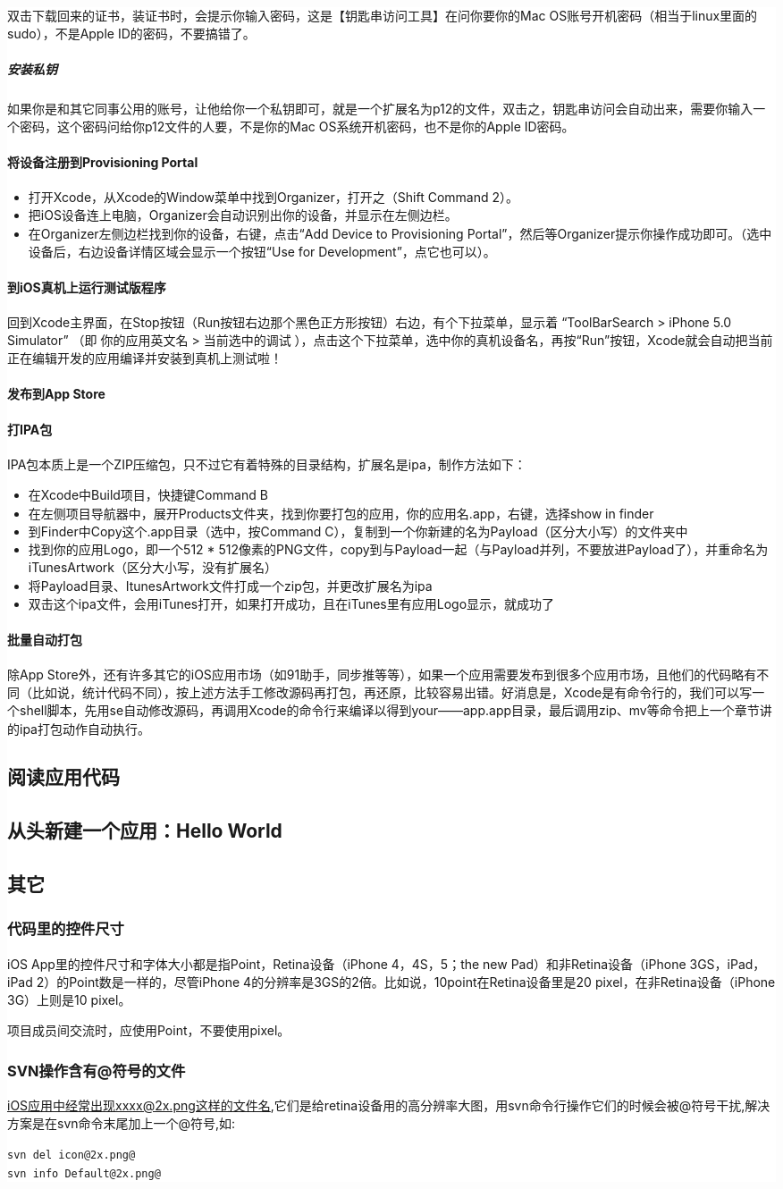 双击下载回来的证书，装证书时，会提示你输入密码，这是【钥匙串访问工具】在问你要你的Mac OS账号开机密码（相当于linux里面的sudo），不是Apple ID的密码，不要搞错了。

##### 安装私钥
如果你是和其它同事公用的账号，让他给你一个私钥即可，就是一个扩展名为p12的文件，双击之，钥匙串访问会自动出来，需要你输入一个密码，这个密码问给你p12文件的人要，不是你的Mac OS系统开机密码，也不是你的Apple ID密码。


#### 将设备注册到Provisioning Portal

- 打开Xcode，从Xcode的Window菜单中找到Organizer，打开之（Shift Command 2）。
- 把iOS设备连上电脑，Organizer会自动识别出你的设备，并显示在左侧边栏。
- 在Organizer左侧边栏找到你的设备，右键，点击“Add Device to Provisioning Portal”，然后等Organizer提示你操作成功即可。（选中设备后，右边设备详情区域会显示一个按钮“Use for Development”，点它也可以）。

#### 到iOS真机上运行测试版程序
回到Xcode主界面，在Stop按钮（Run按钮右边那个黑色正方形按钮）右边，有个下拉菜单，显示着 “ToolBarSearch > iPhone 5.0 Simulator” （即 你的应用英文名 > 当前选中的调试 ），点击这个下拉菜单，选中你的真机设备名，再按“Run”按钮，Xcode就会自动把当前正在编辑开发的应用编译并安装到真机上测试啦！

#### 发布到App Store

#### 打IPA包
IPA包本质上是一个ZIP压缩包，只不过它有着特殊的目录结构，扩展名是ipa，制作方法如下：

- 在Xcode中Build项目，快捷键Command B
- 在左侧项目导航器中，展开Products文件夹，找到你要打包的应用，你的应用名.app，右键，选择show in finder
- 到Finder中Copy这个.app目录（选中，按Command C），复制到一个你新建的名为Payload（区分大小写）的文件夹中
- 找到你的应用Logo，即一个512 * 512像素的PNG文件，copy到与Payload一起（与Payload并列，不要放进Payload了），并重命名为iTunesArtwork（区分大小写，没有扩展名）
- 将Payload目录、ItunesArtwork文件打成一个zip包，并更改扩展名为ipa
- 双击这个ipa文件，会用iTunes打开，如果打开成功，且在iTunes里有应用Logo显示，就成功了                

#### 批量自动打包
除App Store外，还有许多其它的iOS应用市场（如91助手，同步推等等），如果一个应用需要发布到很多个应用市场，且他们的代码略有不同（比如说，统计代码不同），按上述方法手工修改源码再打包，再还原，比较容易出错。好消息是，Xcode是有命令行的，我们可以写一个shell脚本，先用se自动修改源码，再调用Xcode的命令行来编译以得到your——app.app目录，最后调用zip、mv等命令把上一个章节讲的ipa打包动作自动执行。

## 阅读应用代码

## 从头新建一个应用：Hello World

## 其它
### 代码里的控件尺寸
iOS App里的控件尺寸和字体大小都是指Point，Retina设备（iPhone 4，4S，5；the new Pad）和非Retina设备（iPhone 3GS，iPad，iPad 2）的Point数是一样的，尽管iPhone 4的分辨率是3GS的2倍。比如说，10point在Retina设备里是20 pixel，在非Retina设备（iPhone 3G）上则是10 pixel。

项目成员间交流时，应使用Point，不要使用pixel。

### SVN操作含有@符号的文件
iOS应用中经常出现xxxx@2x.png这样的文件名,它们是给retina设备用的高分辨率大图，用svn命令行操作它们的时候会被@符号干扰,解决方案是在svn命令末尾加上一个@符号,如:
	
	svn del icon@2x.png@
	svn info Default@2x.png@
 